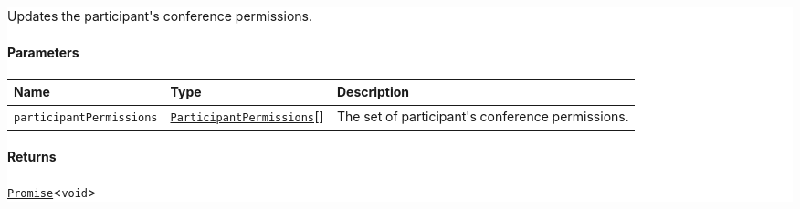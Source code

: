 Updates the participant's conference permissions.

#### Parameters

| Name | Type | Description |
| :------ | :------ | :------ |
| `participantPermissions` | [`ParticipantPermissions`](../interfaces/_internal_.ParticipantPermissions.md)[] | The set of participant's conference permissions. |

#### Returns

[`Promise`](../modules/_internal_.md#promise)<`void`\>

